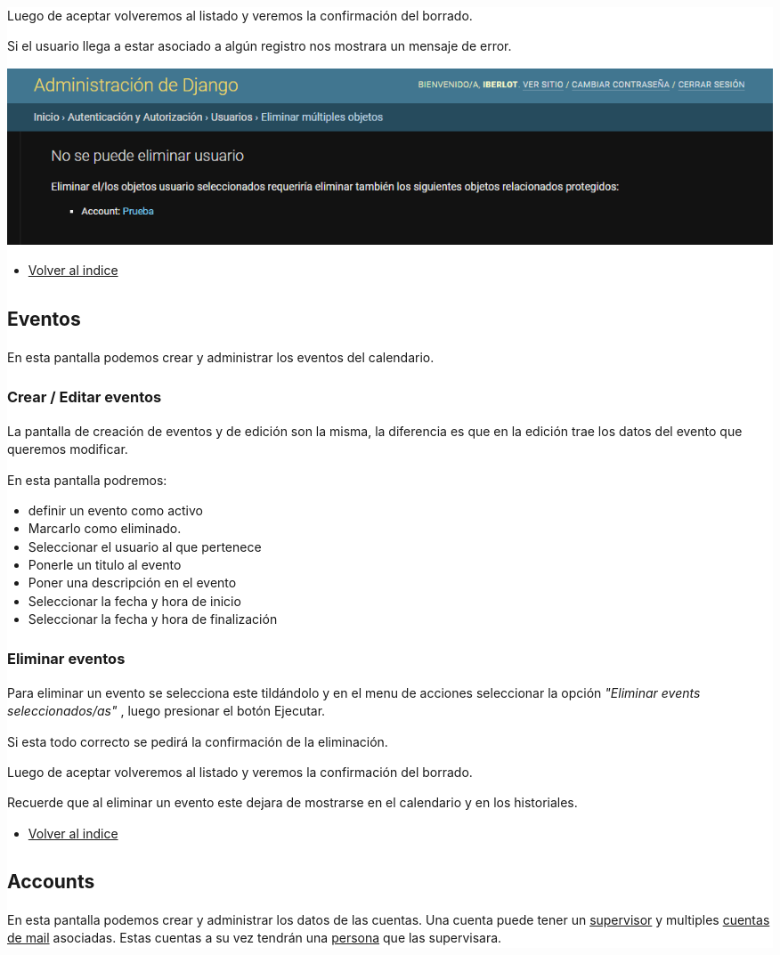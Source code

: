 Luego de aceptar volveremos al listado y veremos la confirmación del borrado.

Si el usuario llega a estar asociado a algún registro nos mostrara un mensaje de error.

[![Usuarios Eliminar Error](imgs/03_usuarios_eliminar_error.png "Usuarios Eliminar Error")](imgs/03_usuarios_eliminar_error.png "Usuarios Eliminar Error")

- [Volver al indice](#secciones)

## Eventos

En esta pantalla podemos crear y administrar los eventos del calendario.

### Crear / Editar eventos

La pantalla de creación de eventos y de edición son la misma, la diferencia es que en la edición trae los datos del evento que queremos modificar.

En esta pantalla podremos:

- definir un evento como activo
- Marcarlo como eliminado.
- Seleccionar el usuario al que pertenece
- Ponerle un titulo al evento
- Poner una descripción en el evento
- Seleccionar la fecha y hora de inicio
- Seleccionar la fecha y hora de finalización

### Eliminar eventos

Para eliminar un evento se selecciona este tildándolo y en el menu de acciones seleccionar la opción *"Eliminar events seleccionados/as"* , luego presionar el botón Ejecutar.

Si esta todo correcto se pedirá la confirmación de la eliminación.

Luego de aceptar volveremos al listado y veremos la confirmación del borrado.

Recuerde que al eliminar un evento este dejara de mostrarse en el calendario y en los historiales.

- [Volver al indice](#secciones)

## Accounts

En esta pantalla podemos crear y administrar los datos de las cuentas. Una cuenta puede tener un [supervisor](#usuarios) y multiples [cuentas de mail](#mail-corps) asociadas. Estas cuentas a su vez tendrán una [persona](#usuarios) que las supervisara.
